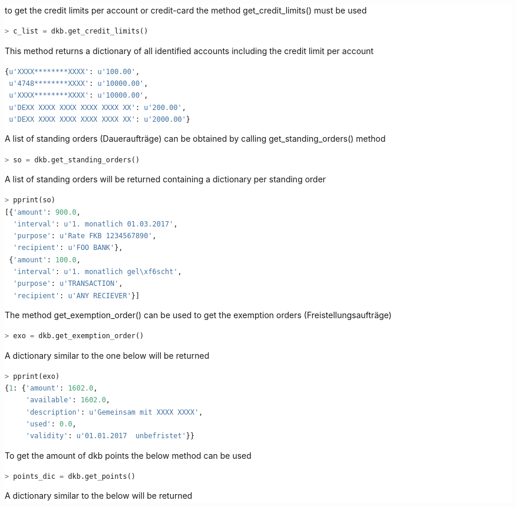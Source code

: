 to get the credit limits per account or credit-card the method get_credit_limits() must be used

```python
> c_list = dkb.get_credit_limits()
```

This method returns a dictionary of all identified accounts including the credit limit per account

```python
{u'XXXX********XXXX': u'100.00',
 u'4748********XXXX': u'10000.00',
 u'XXXX********XXXX': u'10000.00',
 u'DEXX XXXX XXXX XXXX XXXX XX': u'200.00',
 u'DEXX XXXX XXXX XXXX XXXX XX': u'2000.00'}
```

A list of standing orders (Daueraufträge) can be obtained by calling get_standing_orders() method

```python
> so = dkb.get_standing_orders()
```

A list of standing orders will be returned containing a dictionary per standing order

```python
> pprint(so)
[{'amount': 900.0,
  'interval': u'1. monatlich 01.03.2017',
  'purpose': u'Rate FKB 1234567890',
  'recipient': u'FOO BANK'},
 {'amount': 100.0,
  'interval': u'1. monatlich gel\xf6scht',
  'purpose': u'TRANSACTION',
  'recipient': u'ANY RECIEVER'}]
```

The method get_exemption_order() can be used to get the exemption orders (Freistellungsaufträge)

```python
> exo = dkb.get_exemption_order()
```

A dictionary similar to the one below will be returned

```python
> pprint(exo)
{1: {'amount': 1602.0,
     'available': 1602.0,
     'description': u'Gemeinsam mit XXXX XXXX',
     'used': 0.0,
     'validity': u'01.01.2017  unbefristet'}}
```

To get the amount of dkb points the below method can be used

```python
> points_dic = dkb.get_points()
```

A dictionary similar to the below will be returned
